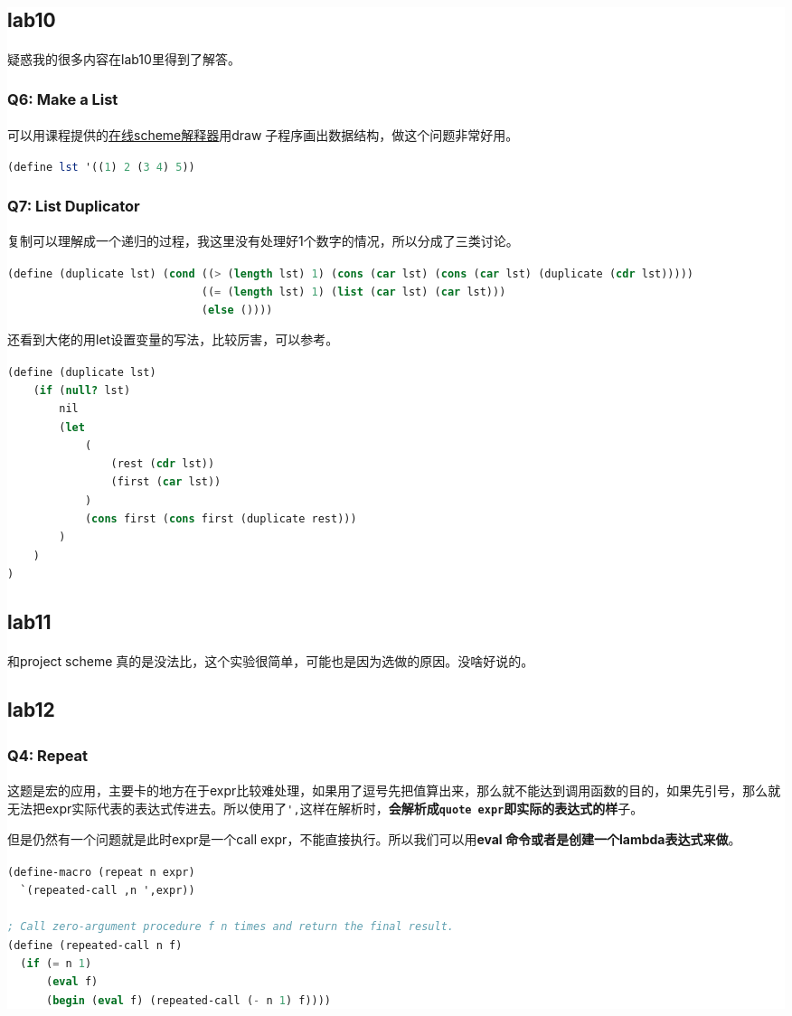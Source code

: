 ## lab10

疑惑我的很多内容在lab10里得到了解答。

### Q6: Make a List

可以用课程提供的[在线scheme解释器](https://code.cs61a.org/scheme)用draw 子程序画出数据结构，做这个问题非常好用。
```scheme
(define lst '((1) 2 (3 4) 5))
```

### Q7: List Duplicator

复制可以理解成一个递归的过程，我这里没有处理好1个数字的情况，所以分成了三类讨论。

```scheme
(define (duplicate lst) (cond ((> (length lst) 1) (cons (car lst) (cons (car lst) (duplicate (cdr lst)))))
                              ((= (length lst) 1) (list (car lst) (car lst)))
                              (else ())))
```

还看到大佬的用let设置变量的写法，比较厉害，可以参考。

```scheme
(define (duplicate lst)
    (if (null? lst) 
        nil
        (let 
            (
                (rest (cdr lst))
                (first (car lst))
            )
            (cons first (cons first (duplicate rest)))
        )
    )
)
```

## lab11

和project scheme 真的是没法比，这个实验很简单，可能也是因为选做的原因。没啥好说的。



## lab12

### Q4: Repeat

这题是宏的应用，主要卡的地方在于expr比较难处理，如果用了逗号先把值算出来，那么就不能达到调用函数的目的，如果先引号，那么就无法把expr实际代表的表达式传进去。所以使用了`',`这样在解析时，**会解析成`quote expr`即实际的表达式的样**子。

但是仍然有一个问题就是此时expr是一个call expr，不能直接执行。所以我们可以用**eval 命令或者是创建一个lambda表达式来做**。

```scheme
(define-macro (repeat n expr)
  `(repeated-call ,n ',expr))

; Call zero-argument procedure f n times and return the final result.
(define (repeated-call n f)
  (if (= n 1)
      (eval f)
      (begin (eval f) (repeated-call (- n 1) f))))
```
